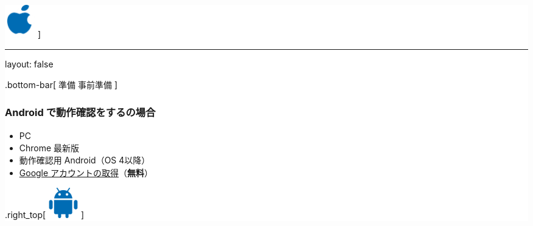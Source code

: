 <img src="document-img/iOS_icon.png" alt="iOS_icon" width="50px">
]

---
layout: false

.bottom-bar[
準備 事前準備
]

### Android で動作確認をするの場合
* PC
 * Chrome 最新版
* 動作確認用 Android（OS 4以降）
* [Google アカウントの取得](https://accounts.google.com/SignUp)（__無料__）

.right_top[
<img src="document-img/Android_icon.png" alt="Android_icon" width="50px">
]
